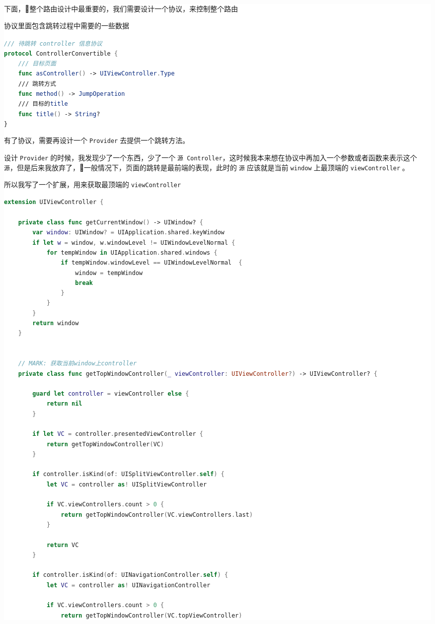 下面，整个路由设计中最重要的，我们需要设计一个协议，来控制整个路由

协议里面包含跳转过程中需要的一些数据

``` swift
/// 待跳转 controller 信息协议
protocol ControllerConvertible {
    /// 目标页面
    func asController() -> UIViewController.Type
    /// 跳转方式
    func method() -> JumpOperation
    /// 目标的title
    func title() -> String?
}
```

有了协议，需要再设计一个 `Provider` 去提供一个跳转方法。

设计 `Provider` 的时候，我发现少了一个东西，少了一个 `源 Controller`，这时候我本来想在协议中再加入一个参数或者函数来表示这个 `源`，但是后来我放弃了，一般情况下，页面的跳转是最前端的表现，此时的 `源` 应该就是当前 `window` 上最顶端的 `viewController` 。

所以我写了一个扩展，用来获取最顶端的 `viewController`

``` swift
extension UIViewController {

    private class func getCurrentWindow() -> UIWindow? {
        var window: UIWindow? = UIApplication.shared.keyWindow
        if let w = window, w.windowLevel != UIWindowLevelNormal {
            for tempWindow in UIApplication.shared.windows {
                if tempWindow.windowLevel == UIWindowLevelNormal  {
                    window = tempWindow
                    break
                }
            }
        }
        return window
    }


    // MARK: 获取当前window上controller
    private class func getTopWindowController(_ viewController: UIViewController?) -> UIViewController? {

        guard let controller = viewController else {
            return nil
        }

        if let VC = controller.presentedViewController {
            return getTopWindowController(VC)
        }

        if controller.isKind(of: UISplitViewController.self) {
            let VC = controller as! UISplitViewController

            if VC.viewControllers.count > 0 {
                return getTopWindowController(VC.viewControllers.last)
            }

            return VC
        }

        if controller.isKind(of: UINavigationController.self) {
            let VC = controller as! UINavigationController

            if VC.viewControllers.count > 0 {
                return getTopWindowController(VC.topViewController)
```